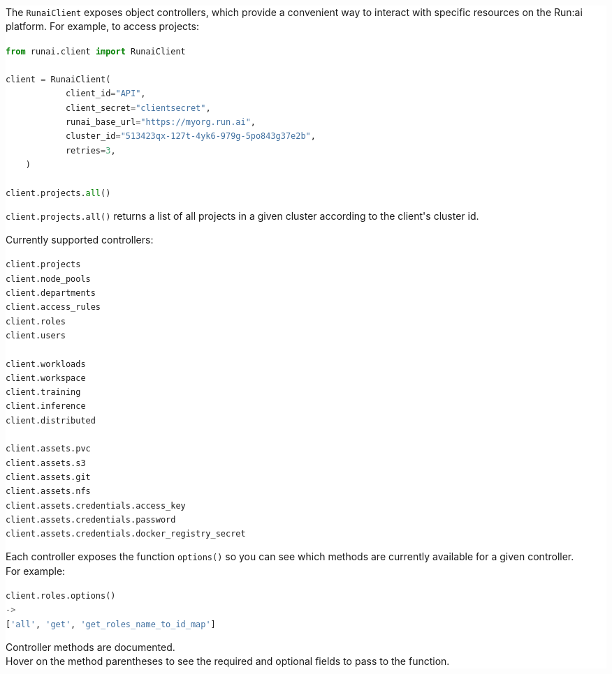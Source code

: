 The `RunaiClient` exposes object controllers, which provide a convenient way to interact with specific resources on the Run:ai
platform.
For example, to access projects:
```python
from runai.client import RunaiClient

client = RunaiClient(
            client_id="API",
            client_secret="clientsecret",
            runai_base_url="https://myorg.run.ai",
            cluster_id="513423qx-127t-4yk6-979g-5po843g37e2b",
            retries=3,
    )

client.projects.all()
```
`client.projects.all()` returns a list of all projects in a given cluster according to the client's cluster id.

Currently supported controllers:
```python
client.projects
client.node_pools
client.departments
client.access_rules
client.roles
client.users

client.workloads
client.workspace
client.training
client.inference
client.distributed

client.assets.pvc
client.assets.s3
client.assets.git
client.assets.nfs
client.assets.credentials.access_key
client.assets.credentials.password
client.assets.credentials.docker_registry_secret
```
Each controller exposes the function `options()` so you can see which methods are currently available for a given controller.\
For example:
```python
client.roles.options()
-> 
['all', 'get', 'get_roles_name_to_id_map']
```

Controller methods are documented.\
Hover on the method parentheses to see the required and optional fields to pass to the function.
